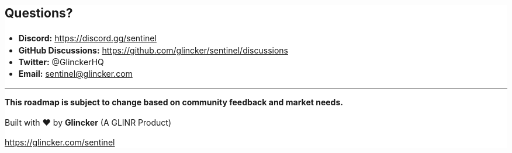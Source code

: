 
## Questions?

- **Discord:** https://discord.gg/sentinel
- **GitHub Discussions:** https://github.com/glincker/sentinel/discussions
- **Twitter:** @GlinckerHQ
- **Email:** sentinel@glincker.com

---

**This roadmap is subject to change based on community feedback and market needs.**

Built with ❤️ by **Glincker** (A GLINR Product)

https://glincker.com/sentinel
